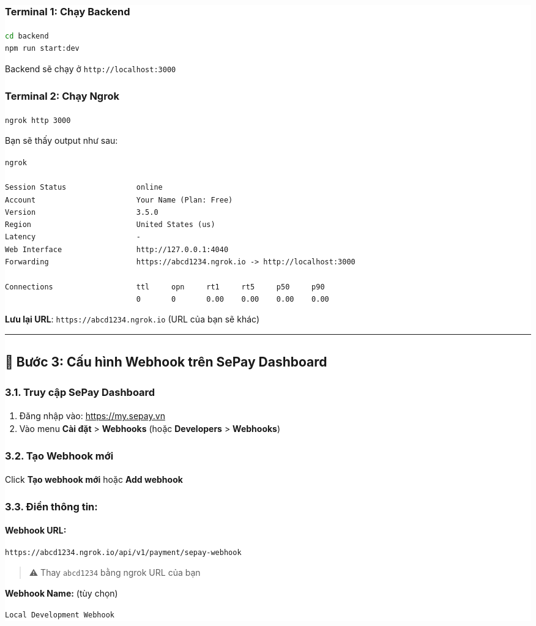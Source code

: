 ### Terminal 1: Chạy Backend
```bash
cd backend
npm run start:dev
```

Backend sẽ chạy ở `http://localhost:3000`

### Terminal 2: Chạy Ngrok
```bash
ngrok http 3000
```

Bạn sẽ thấy output như sau:
```
ngrok

Session Status                online
Account                       Your Name (Plan: Free)
Version                       3.5.0
Region                        United States (us)
Latency                       -
Web Interface                 http://127.0.0.1:4040
Forwarding                    https://abcd1234.ngrok.io -> http://localhost:3000

Connections                   ttl     opn     rt1     rt5     p50     p90
                              0       0       0.00    0.00    0.00    0.00
```

**Lưu lại URL**: `https://abcd1234.ngrok.io` (URL của bạn sẽ khác)

---

## 🔧 Bước 3: Cấu hình Webhook trên SePay Dashboard

### 3.1. Truy cập SePay Dashboard
1. Đăng nhập vào: https://my.sepay.vn
2. Vào menu **Cài đặt** > **Webhooks** (hoặc **Developers** > **Webhooks**)

### 3.2. Tạo Webhook mới
Click **Tạo webhook mới** hoặc **Add webhook**

### 3.3. Điền thông tin:

**Webhook URL:**
```
https://abcd1234.ngrok.io/api/v1/payment/sepay-webhook
```
> ⚠️ Thay `abcd1234` bằng ngrok URL của bạn

**Webhook Name:** (tùy chọn)
```
Local Development Webhook
```
